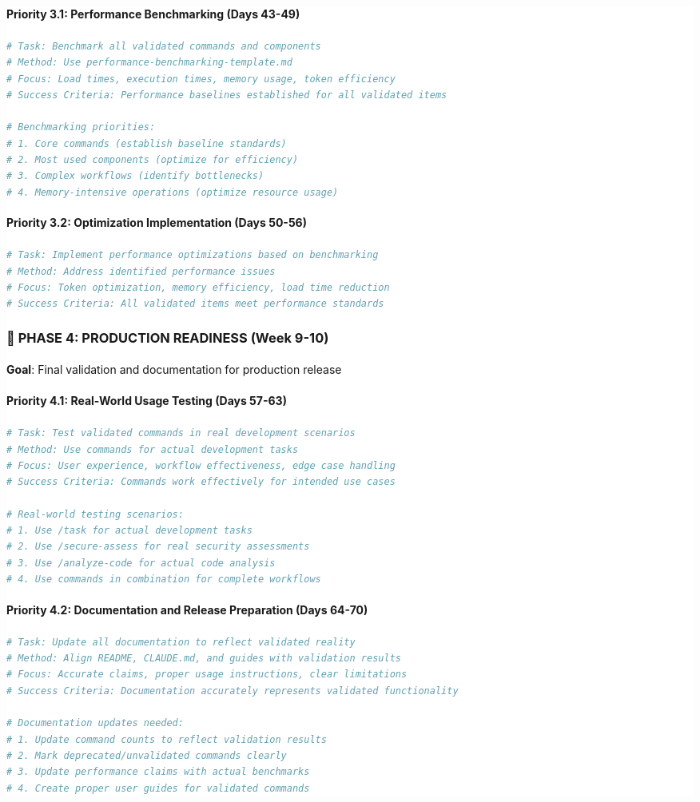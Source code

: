 #### Priority 3.1: Performance Benchmarking (Days 43-49)
```bash
# Task: Benchmark all validated commands and components
# Method: Use performance-benchmarking-template.md
# Focus: Load times, execution times, memory usage, token efficiency
# Success Criteria: Performance baselines established for all validated items

# Benchmarking priorities:
# 1. Core commands (establish baseline standards)
# 2. Most used components (optimize for efficiency)
# 3. Complex workflows (identify bottlenecks)
# 4. Memory-intensive operations (optimize resource usage)
```

#### Priority 3.2: Optimization Implementation (Days 50-56)
```bash
# Task: Implement performance optimizations based on benchmarking
# Method: Address identified performance issues
# Focus: Token optimization, memory efficiency, load time reduction
# Success Criteria: All validated items meet performance standards
```

### 🎯 **PHASE 4: PRODUCTION READINESS (Week 9-10)**
**Goal**: Final validation and documentation for production release

#### Priority 4.1: Real-World Usage Testing (Days 57-63)
```bash
# Task: Test validated commands in real development scenarios
# Method: Use commands for actual development tasks
# Focus: User experience, workflow effectiveness, edge case handling
# Success Criteria: Commands work effectively for intended use cases

# Real-world testing scenarios:
# 1. Use /task for actual development tasks
# 2. Use /secure-assess for real security assessments
# 3. Use /analyze-code for actual code analysis
# 4. Use commands in combination for complete workflows
```

#### Priority 4.2: Documentation and Release Preparation (Days 64-70)
```bash
# Task: Update all documentation to reflect validated reality
# Method: Align README, CLAUDE.md, and guides with validation results
# Focus: Accurate claims, proper usage instructions, clear limitations
# Success Criteria: Documentation accurately represents validated functionality

# Documentation updates needed:
# 1. Update command counts to reflect validation results
# 2. Mark deprecated/unvalidated commands clearly
# 3. Update performance claims with actual benchmarks
# 4. Create proper user guides for validated commands
```
